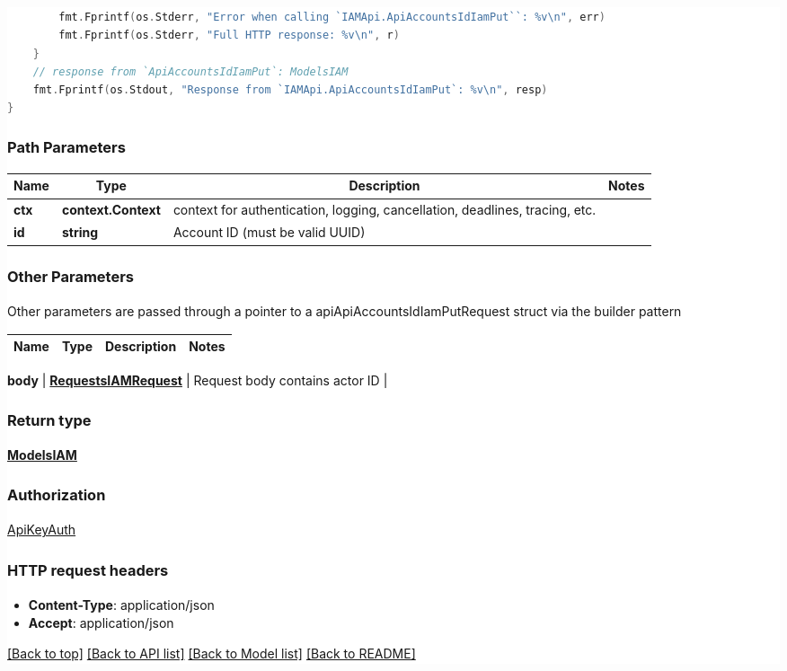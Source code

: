 ```go
        fmt.Fprintf(os.Stderr, "Error when calling `IAMApi.ApiAccountsIdIamPut``: %v\n", err)
        fmt.Fprintf(os.Stderr, "Full HTTP response: %v\n", r)
    }
    // response from `ApiAccountsIdIamPut`: ModelsIAM
    fmt.Fprintf(os.Stdout, "Response from `IAMApi.ApiAccountsIdIamPut`: %v\n", resp)
}
```

### Path Parameters


Name | Type | Description  | Notes
------------- | ------------- | ------------- | -------------
**ctx** | **context.Context** | context for authentication, logging, cancellation, deadlines, tracing, etc.
**id** | **string** | Account ID (must be valid UUID) | 

### Other Parameters

Other parameters are passed through a pointer to a apiApiAccountsIdIamPutRequest struct via the builder pattern


Name | Type | Description  | Notes
------------- | ------------- | ------------- | -------------

 **body** | [**RequestsIAMRequest**](RequestsIAMRequest.md) | Request body contains actor ID | 

### Return type

[**ModelsIAM**](ModelsIAM.md)

### Authorization

[ApiKeyAuth](../README.md#ApiKeyAuth)

### HTTP request headers

- **Content-Type**: application/json
- **Accept**: application/json

[[Back to top]](#) [[Back to API list]](../README.md#documentation-for-api-endpoints)
[[Back to Model list]](../README.md#documentation-for-models)
[[Back to README]](../README.md)

